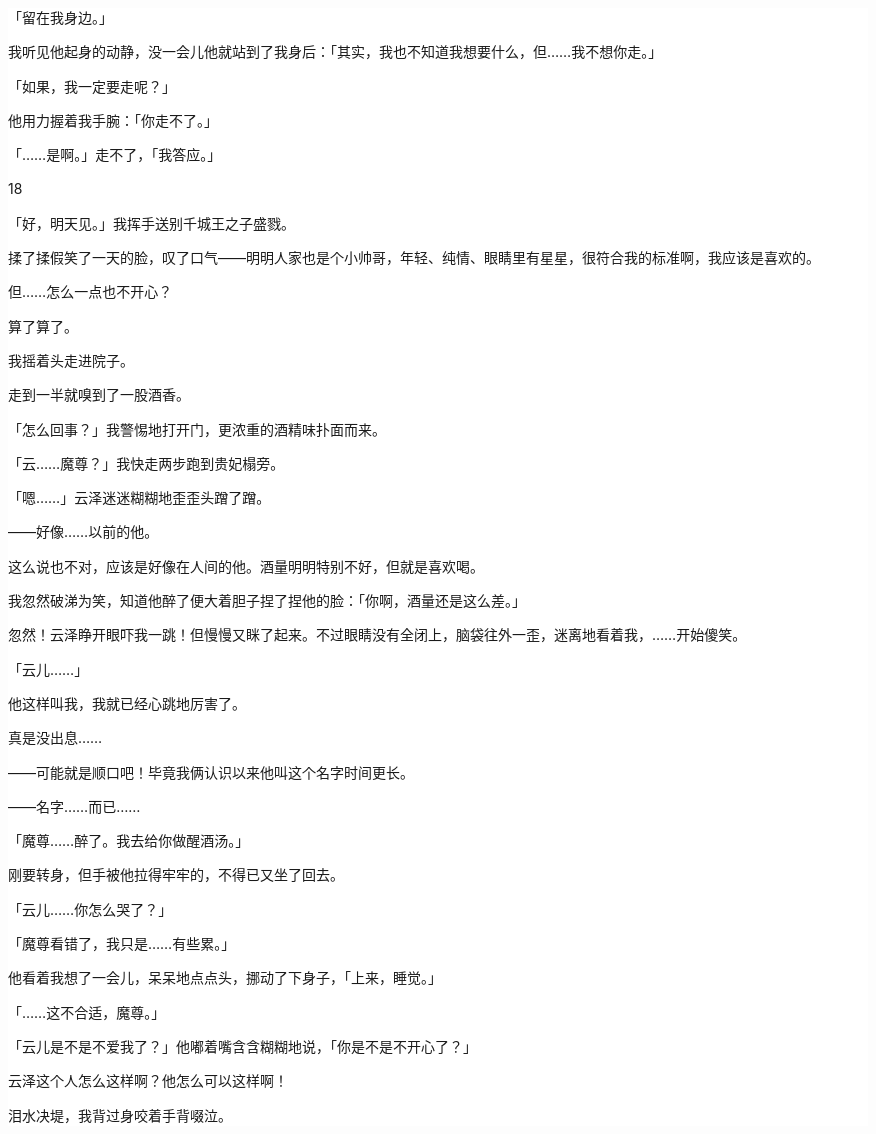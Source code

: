 「留在我身边。」

我听见他起身的动静，没一会儿他就站到了我身后：「其实，我也不知道我想要什么，但……我不想你走。」

「如果，我一定要走呢？」

他用力握着我手腕：「你走不了。」

「……是啊。」走不了，「我答应。」

18

「好，明天见。」我挥手送别千城王之子盛戮。

揉了揉假笑了一天的脸，叹了口气——明明人家也是个小帅哥，年轻、纯情、眼睛里有星星，很符合我的标准啊，我应该是喜欢的。

但……怎么一点也不开心？

算了算了。

我摇着头走进院子。

走到一半就嗅到了一股酒香。

「怎么回事？」我警惕地打开门，更浓重的酒精味扑面而来。

「云……魔尊？」我快走两步跑到贵妃榻旁。

「嗯……」云泽迷迷糊糊地歪歪头蹭了蹭。

——好像……以前的他。

这么说也不对，应该是好像在人间的他。酒量明明特别不好，但就是喜欢喝。

我忽然破涕为笑，知道他醉了便大着胆子捏了捏他的脸：「你啊，酒量还是这么差。」

忽然！云泽睁开眼吓我一跳！但慢慢又眯了起来。不过眼睛没有全闭上，脑袋往外一歪，迷离地看着我，……开始傻笑。

「云儿……」

他这样叫我，我就已经心跳地厉害了。

真是没出息……

——可能就是顺口吧！毕竟我俩认识以来他叫这个名字时间更长。

——名字……而已……

「魔尊……醉了。我去给你做醒酒汤。」

刚要转身，但手被他拉得牢牢的，不得已又坐了回去。

「云儿……你怎么哭了？」

「魔尊看错了，我只是……有些累。」

他看着我想了一会儿，呆呆地点点头，挪动了下身子，「上来，睡觉。」

「……这不合适，魔尊。」

「云儿是不是不爱我了？」他嘟着嘴含含糊糊地说，「你是不是不开心了？」

云泽这个人怎么这样啊？他怎么可以这样啊！

泪水决堤，我背过身咬着手背啜泣。
